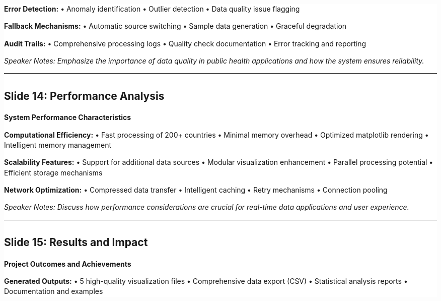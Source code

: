 **Error Detection:**
• Anomaly identification
• Outlier detection
• Data quality issue flagging

**Fallback Mechanisms:**
• Automatic source switching
• Sample data generation
• Graceful degradation

**Audit Trails:**
• Comprehensive processing logs
• Quality check documentation
• Error tracking and reporting

*Speaker Notes: Emphasize the importance of data quality in public health applications and how the system ensures reliability.*

---

## Slide 14: Performance Analysis
**System Performance Characteristics**

**Computational Efficiency:**
• Fast processing of 200+ countries
• Minimal memory overhead
• Optimized matplotlib rendering
• Intelligent memory management

**Scalability Features:**
• Support for additional data sources
• Modular visualization enhancement
• Parallel processing potential
• Efficient storage mechanisms

**Network Optimization:**
• Compressed data transfer
• Intelligent caching
• Retry mechanisms
• Connection pooling

*Speaker Notes: Discuss how performance considerations are crucial for real-time data applications and user experience.*

---

## Slide 15: Results and Impact
**Project Outcomes and Achievements**

**Generated Outputs:**
• 5 high-quality visualization files
• Comprehensive data export (CSV)
• Statistical analysis reports
• Documentation and examples

